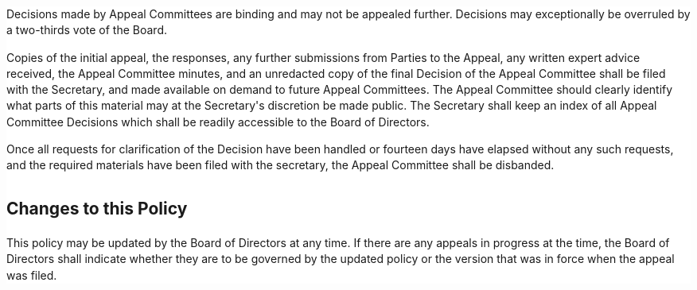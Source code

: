 Decisions made by Appeal Committees are binding and may not be appealed
further.  Decisions may exceptionally be overruled by a two-thirds vote
of the Board.

Copies of the initial appeal, the responses, any further submissions
from Parties to the Appeal, any written expert advice received, the
Appeal Committee minutes, and an unredacted copy of the final Decision
of the Appeal Committee shall be filed with the Secretary, and made
available on demand to future Appeal Committees.  The Appeal Committee
should clearly identify what parts of this material may at the
Secretary's discretion be made public.  The Secretary shall keep an
index of all Appeal Committee Decisions which shall be readily
accessible to the Board of Directors.

Once all requests for clarification of the Decision have been handled
or fourteen days have elapsed without any such requests, and the
required materials have been filed with the secretary, the Appeal
Committee shall be disbanded.

Changes to this Policy
----------------------

This policy may be updated by the Board of Directors at any time.  If
there are any appeals in progress at the time, the Board of Directors
shall indicate whether they are to be governed by the updated policy or
the version that was in force when the appeal was filed.
